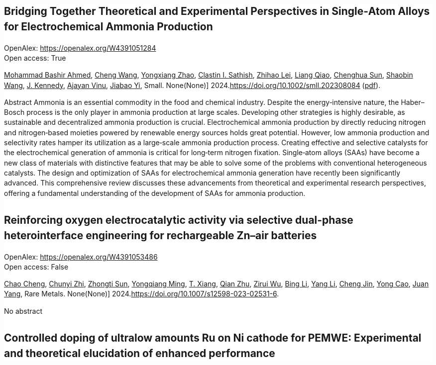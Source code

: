 ## Bridging Together Theoretical and Experimental Perspectives in Single‐Atom Alloys for Electrochemical Ammonia Production   

OpenAlex: https://openalex.org/W4391051284    
Open access: True
    
[Mohammad Bashir Ahmed](https://openalex.org/A5048859429), [Cheng Wang](https://openalex.org/A5034930424), [Yongxiang Zhao](https://openalex.org/A5079120508), [Clastin I. Sathish](https://openalex.org/A5048493379), [Zhihao Lei](https://openalex.org/A5046731239), [Liang Qiao](https://openalex.org/A5062631493), [Chenghua Sun](https://openalex.org/A5058308419), [Shaobin Wang](https://openalex.org/A5013288442), [J. Kennedy](https://openalex.org/A5048788075), [Ajayan Vinu](https://openalex.org/A5043332402), [Jiabao Yi](https://openalex.org/A5079135640), Small. None(None)] 2024.https://doi.org/10.1002/smll.202308084 ([pdf](https://onlinelibrary.wiley.com/doi/pdfdirect/10.1002/smll.202308084)).
    
Abstract Ammonia is an essential commodity in the food and chemical industry. Despite the energy‐intensive nature, the Haber–Bosch process is the only player in ammonia production at large scales. Developing other strategies is highly desirable, as sustainable and decentralized ammonia production is crucial. Electrochemical ammonia production by directly reducing nitrogen and nitrogen‐based moieties powered by renewable energy sources holds great potential. However, low ammonia production and selectivity rates hamper its utilization as a large‐scale ammonia production process. Creating effective and selective catalysts for the electrochemical generation of ammonia is critical for long‐term nitrogen fixation. Single‐atom alloys (SAAs) have become a new class of materials with distinctive features that may be able to solve some of the problems with conventional heterogeneous catalysts. The design and optimization of SAAs for electrochemical ammonia generation have recently been significantly advanced. This comprehensive review discusses these advancements from theoretical and experimental research perspectives, offering a fundamental understanding of the development of SAAs for ammonia production.    

    

## Reinforcing oxygen electrocatalytic activity via selective dual-phase heterointerface engineering for rechargeable Zn–air batteries   

OpenAlex: https://openalex.org/W4391053486    
Open access: False
    
[Chao Cheng](https://openalex.org/A5033511090), [Chunyi Zhi](https://openalex.org/A5037609171), [Zhongti Sun](https://openalex.org/A5049586106), [Yongqiang Ming](https://openalex.org/A5053798363), [T. Xiang](https://openalex.org/A5000096613), [Qian Zhu](https://openalex.org/A5024436776), [Zirui Wu](https://openalex.org/A5076564883), [Bing Li](https://openalex.org/A5083581319), [Yang Li](https://openalex.org/A5064842058), [Cheng Jin](https://openalex.org/A5020222501), [Yong Cao](https://openalex.org/A5038871313), [Juan Yang](https://openalex.org/A5072063902), Rare Metals. None(None)] 2024.https://doi.org/10.1007/s12598-023-02531-6.
    
No abstract    

    

## Controlled doping of ultralow amounts Ru on Ni cathode for PEMWE: Experimental and theoretical elucidation of enhanced performance   

